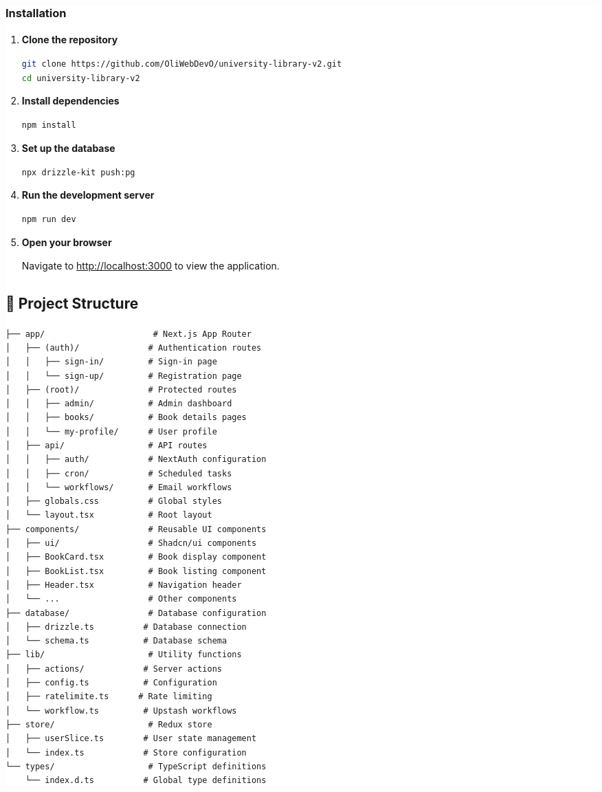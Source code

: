 ### Installation

1. **Clone the repository**
   ```bash
   git clone https://github.com/OliWebDevO/university-library-v2.git
   cd university-library-v2
   ```

2. **Install dependencies**
   ```bash
   npm install
   ```

3. **Set up the database**
   ```bash
   npx drizzle-kit push:pg
   ```

4. **Run the development server**
   ```bash
   npm run dev
   ```

5. **Open your browser**
   
   Navigate to [http://localhost:3000](http://localhost:3000) to view the application.

## 📁 Project Structure

```
├── app/                      # Next.js App Router
│   ├── (auth)/              # Authentication routes
│   │   ├── sign-in/         # Sign-in page
│   │   └── sign-up/         # Registration page
│   ├── (root)/              # Protected routes
│   │   ├── admin/           # Admin dashboard
│   │   ├── books/           # Book details pages
│   │   └── my-profile/      # User profile
│   ├── api/                 # API routes
│   │   ├── auth/            # NextAuth configuration
│   │   ├── cron/            # Scheduled tasks
│   │   └── workflows/       # Email workflows
│   ├── globals.css          # Global styles
│   └── layout.tsx           # Root layout
├── components/              # Reusable UI components
│   ├── ui/                  # Shadcn/ui components
│   ├── BookCard.tsx         # Book display component
│   ├── BookList.tsx         # Book listing component
│   ├── Header.tsx           # Navigation header
│   └── ...                  # Other components
├── database/                # Database configuration
│   ├── drizzle.ts          # Database connection
│   └── schema.ts           # Database schema
├── lib/                     # Utility functions
│   ├── actions/            # Server actions
│   ├── config.ts           # Configuration
│   ├── ratelimite.ts      # Rate limiting
│   └── workflow.ts         # Upstash workflows
├── store/                   # Redux store
│   ├── userSlice.ts        # User state management
│   └── index.ts            # Store configuration
└── types/                   # TypeScript definitions
    └── index.d.ts          # Global type definitions
```
